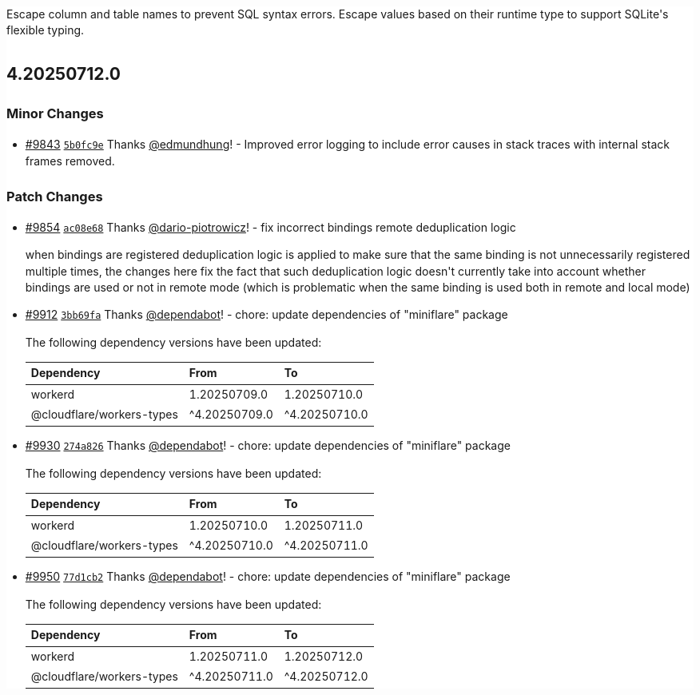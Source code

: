   Escape column and table names to prevent SQL syntax errors.
  Escape values based on their runtime type to support SQLite's flexible typing.

## 4.20250712.0

### Minor Changes

- [#9843](https://github.com/cloudflare/workers-sdk/pull/9843) [`5b0fc9e`](https://github.com/cloudflare/workers-sdk/commit/5b0fc9e96b97e935fa8e60ba442a9d706753ebd4) Thanks [@edmundhung](https://github.com/edmundhung)! - Improved error logging to include error causes in stack traces with internal stack frames removed.

### Patch Changes

- [#9854](https://github.com/cloudflare/workers-sdk/pull/9854) [`ac08e68`](https://github.com/cloudflare/workers-sdk/commit/ac08e6886a10c7cff4cf02002dffe961f5f157b9) Thanks [@dario-piotrowicz](https://github.com/dario-piotrowicz)! - fix incorrect bindings remote deduplication logic

  when bindings are registered deduplication logic is applied to make sure that the same binding is not unnecessarily registered multiple times, the changes here fix the fact that such deduplication logic doesn't currently take into account whether bindings are used or not in remote mode (which is problematic when the same binding is used both in remote and local mode)

- [#9912](https://github.com/cloudflare/workers-sdk/pull/9912) [`3bb69fa`](https://github.com/cloudflare/workers-sdk/commit/3bb69fae168a7254c0eb396ea90cc274d0d9ce92) Thanks [@dependabot](https://github.com/apps/dependabot)! - chore: update dependencies of "miniflare" package

  The following dependency versions have been updated:

  | Dependency                | From          | To            |
  | ------------------------- | ------------- | ------------- |
  | workerd                   | 1.20250709.0  | 1.20250710.0  |
  | @cloudflare/workers-types | ^4.20250709.0 | ^4.20250710.0 |

- [#9930](https://github.com/cloudflare/workers-sdk/pull/9930) [`274a826`](https://github.com/cloudflare/workers-sdk/commit/274a826b3349211e8722baab2d73cdaab3b3aa5d) Thanks [@dependabot](https://github.com/apps/dependabot)! - chore: update dependencies of "miniflare" package

  The following dependency versions have been updated:

  | Dependency                | From          | To            |
  | ------------------------- | ------------- | ------------- |
  | workerd                   | 1.20250710.0  | 1.20250711.0  |
  | @cloudflare/workers-types | ^4.20250710.0 | ^4.20250711.0 |

- [#9950](https://github.com/cloudflare/workers-sdk/pull/9950) [`77d1cb2`](https://github.com/cloudflare/workers-sdk/commit/77d1cb23761e258720956c0d5d72fb778cf80d42) Thanks [@dependabot](https://github.com/apps/dependabot)! - chore: update dependencies of "miniflare" package

  The following dependency versions have been updated:

  | Dependency                | From          | To            |
  | ------------------------- | ------------- | ------------- |
  | workerd                   | 1.20250711.0  | 1.20250712.0  |
  | @cloudflare/workers-types | ^4.20250711.0 | ^4.20250712.0 |
